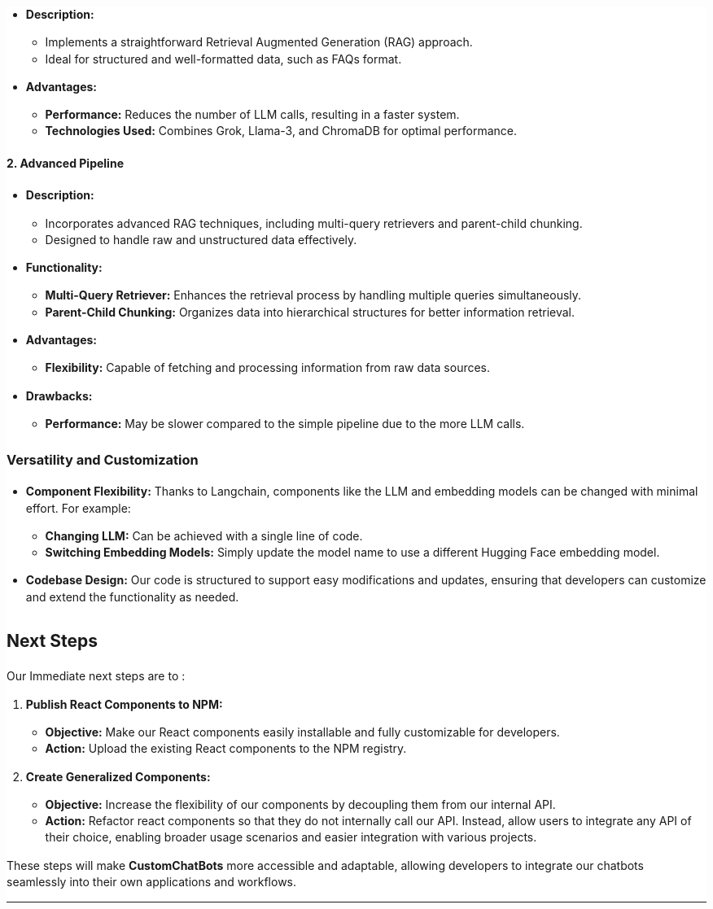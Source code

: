 - **Description:** 
  - Implements a straightforward Retrieval Augmented Generation (RAG) approach.
  - Ideal for structured and well-formatted data, such as FAQs format.
    
- **Advantages:**
  - **Performance:** Reduces the number of LLM calls, resulting in a faster system.
  - **Technologies Used:** Combines Grok, Llama-3, and ChromaDB for optimal performance.

#### 2. Advanced Pipeline

- **Description:**
  - Incorporates advanced RAG techniques, including multi-query retrievers and parent-child chunking.
  - Designed to handle raw and unstructured data effectively.
  
- **Functionality:**
  - **Multi-Query Retriever:** Enhances the retrieval process by handling multiple queries simultaneously.
  - **Parent-Child Chunking:** Organizes data into hierarchical structures for better information retrieval.
  
- **Advantages:**
  - **Flexibility:** Capable of fetching and processing information from raw data sources.
  
- **Drawbacks:**
  - **Performance:** May be slower compared to the simple pipeline due to the more LLM calls.

### Versatility and Customization

- **Component Flexibility:** Thanks to Langchain, components like the LLM and embedding models can be changed with minimal effort. For example:
  - **Changing LLM:** Can be achieved with a single line of code.
  - **Switching Embedding Models:** Simply update the model name to use a different Hugging Face embedding model.

- **Codebase Design:** Our code is structured to support easy modifications and updates, ensuring that developers can customize and extend the functionality as needed.

## Next Steps

Our Immediate next steps are to : 

1. **Publish React Components to NPM:**
   - **Objective:** Make our React components easily installable and fully customizable for developers.
   - **Action:** Upload the existing React components to the NPM registry.
   
2. **Create Generalized Components:**
   - **Objective:** Increase the flexibility of our components by decoupling them from our internal API.
   - **Action:** Refactor react components so that they do not internally call our API. Instead, allow users to integrate any API of their choice, enabling broader usage scenarios and easier integration with various projects.

These steps will make **CustomChatBots** more accessible and adaptable, allowing developers to integrate our chatbots seamlessly into their own applications and workflows.

---